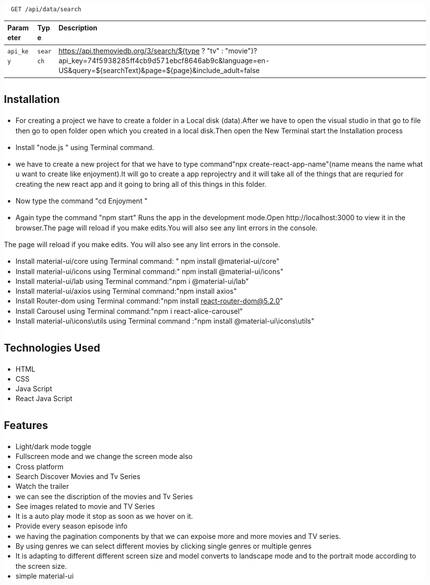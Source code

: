 ```http
  GET /api/data/search
```

| Parameter | Type     | Description                                                                                                                                                               |
| :-------- | :------- | :------------------------------------------------------------------------------------------------------------------------------------------------------------------------ |
| `api_key` | `search` | https://api.themoviedb.org/3/search/${type ? "tv" : "movie"}?api_key=74f5938285ff4cb9d571ebcf8646ab9c&language=en-US&query=${searchText}&page=${page}&include_adult=false |

## Installation

- For creating a project we have to create a folder in a Local disk (data).After we have to open the visual studio in that go to file then go to open folder open which you created in a local disk.Then open the New Terminal start the Installation process

- Install "node.js " using Terminal command.
- we have to create a new project for that we have to type command"npx create-react-app-name"(name means the name what u want to create like enjoyment).It will go to create a app reprojectry and it will take all of the things that are requried for creating the new react app and it going to bring all of this things in this folder.
- Now type the command "cd Enjoyment "
- Again type the command "npm start"
  Runs the app in the development mode.Open http://localhost:3000 to view it in the browser.The page will reload if you make edits.You will also see any lint errors in the console.

The page will reload if you make edits.
You will also see any lint errors in the console.

- Install material-ui/core using Terminal command: " npm install @material-ui/core"
- Install material-ui/icons using Terminal command:" npm install @material-ui/icons"
- Install material-ui/lab using Terminal command:"npm i @material-ui/lab"
- Install material-ui/axios using Terminal command:"npm install axios"
- Install Router-dom using Terminal command:"npm install react-router-dom@5.2.0"
- Install Carousel using Terminal command:"npm i react-alice-carousel"
- Install material-ui\icons\utils using Terminal command :"npm install @material-ui\icons\utils"

## Technologies Used

- HTML
- CSS
- Java Script
- React Java Script

## Features

- Light/dark mode toggle
- Fullscreen mode and we change the screen mode also
- Cross platform
- Search Discover Movies and Tv Series
- Watch the trailer
- we can see the discription of the movies and Tv Series
- See images related to movie and TV Series
- It is a auto play mode it stop as soon as we hover on it.
- Provide every season episode info
- we having the pagination components by that we can expoise more and more movies and TV series.
- By using genres we can select different movies by clicking single genres or multiple genres
- It is adapting to different different screen size and model converts to landscape mode and to the portrait mode according to the screen size.
- simple material-ui
